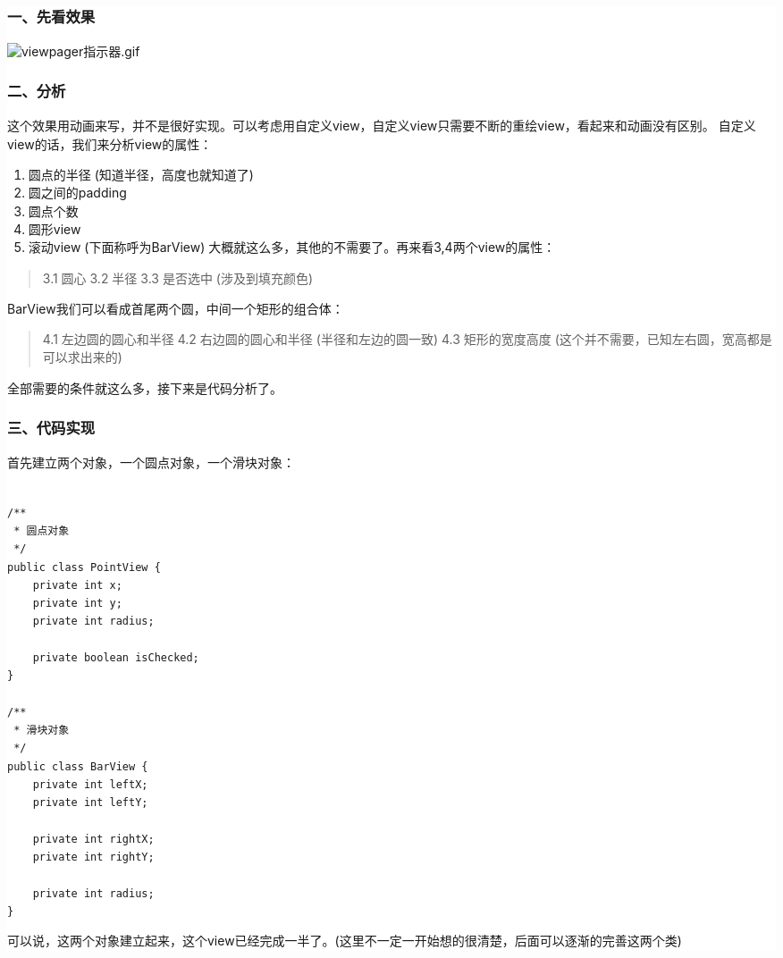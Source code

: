 ### 一、先看效果

![viewpager指示器.gif](http://upload-images.jianshu.io/upload_images/5994029-178321f2b401f9a6.gif?imageMogr2/auto-orient/strip)


### 二、分析
这个效果用动画来写，并不是很好实现。可以考虑用自定义view，自定义view只需要不断的重绘view，看起来和动画没有区别。
自定义view的话，我们来分析view的属性：
1. 圆点的半径 (知道半径，高度也就知道了)
2. 圆之间的padding
3. 圆点个数
4. 圆形view
5. 滚动view (下面称呼为BarView)
大概就这么多，其他的不需要了。再来看3,4两个view的属性：
> 3.1 圆心
> 3.2 半径
> 3.3 是否选中 (涉及到填充颜色)

BarView我们可以看成首尾两个圆，中间一个矩形的组合体：
> 4.1 左边圆的圆心和半径
> 4.2 右边圆的圆心和半径 (半径和左边的圆一致)
> 4.3 矩形的宽度高度 (这个并不需要，已知左右圆，宽高都是可以求出来的)

全部需要的条件就这么多，接下来是代码分析了。

### 三、代码实现
首先建立两个对象，一个圆点对象，一个滑块对象：
```

/**
 * 圆点对象
 */
public class PointView {
    private int x;
    private int y;
    private int radius;

    private boolean isChecked;
}

/**
 * 滑块对象
 */
public class BarView {
    private int leftX;
    private int leftY;

    private int rightX;
    private int rightY;

    private int radius;
}

```
可以说，这两个对象建立起来，这个view已经完成一半了。(这里不一定一开始想的很清楚，后面可以逐渐的完善这两个类)
